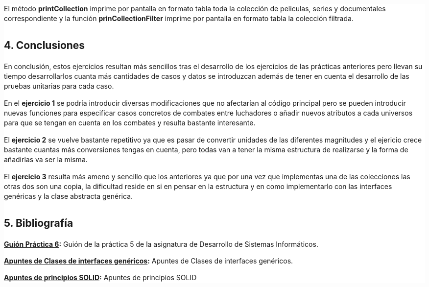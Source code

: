 El método **printCollection** imprime por pantalla en formato tabla toda la colección de peliculas, series y documentales correspondiente y la función **prinCollectionFilter** imprime por pantalla en formato tabla la colección filtrada.

## 4. Conclusiones

En conclusión, estos ejercicios resultan más sencillos tras el desarrollo de los ejercicios de las prácticas anteriores pero llevan su tiempo desarrollarlos cuanta más cantidades de casos y datos se introduzcan además de tener en cuenta el desarrollo de las pruebas unitarias para cada caso.

En el **ejercicio 1** se podría introducir diversas modificaciones que no afectarían al código principal pero se pueden introducir nuevas funciones para especificar casos concretos de combates entre luchadores o añadir nuevos atributos a cada universos para que se tengan en cuenta en los combates y resulta bastante interesante.

El **ejercicio 2** se vuelve bastante repetitivo ya que es pasar de convertir unidades de las diferentes magnitudes y el ejericio crece bastante cuantas más conversiones tengas en cuenta, pero todas van a tener la misma estructura de realizarse y la forma de añadirlas va ser la misma.

El **ejercicio 3** resulta más ameno y sencillo que los anteriores ya que por una vez que implementas una de las colecciones las otras dos son una copia, la dificultad reside en si en pensar en la estructura y en como implementarlo con las interfaces genéricas y la clase abstracta genérica.

## 5. Bibliografía

**[Guión Práctica 6](https://ull-esit-inf-dsi-2021.github.io/prct06-generics-solid/):** Guión de la práctica 5 de la asignatura de Desarrollo de Sistemas Informáticos.

**[Apuntes de Clases de interfaces genéricos](https://ull-esit-inf-dsi-2021.github.io/typescript-theory/typescript-generics.html):** Apuntes de Clases de interfaces genéricos.

**[Apuntes de principios SOLID](https://ull-esit-inf-dsi-2021.github.io/typescript-theory/typescript-solid.html):** Apuntes de principios SOLID

